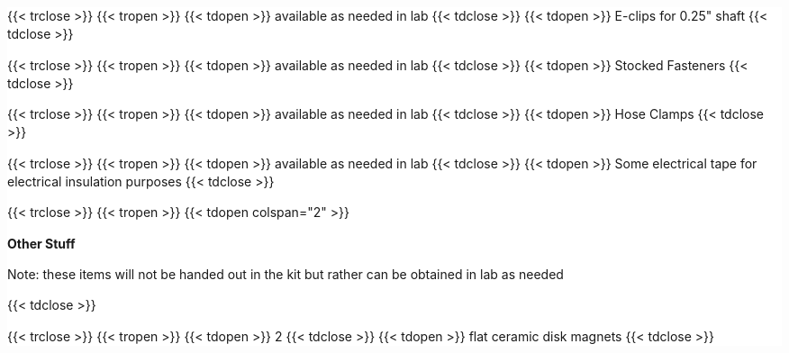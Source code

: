 {{< trclose >}}
{{< tropen >}}
{{< tdopen >}}
available as needed in lab
{{< tdclose >}}
{{< tdopen >}}
E-clips for 0.25" shaft
{{< tdclose >}}

{{< trclose >}}
{{< tropen >}}
{{< tdopen >}}
available as needed in lab
{{< tdclose >}}
{{< tdopen >}}
Stocked Fasteners
{{< tdclose >}}

{{< trclose >}}
{{< tropen >}}
{{< tdopen >}}
available as needed in lab
{{< tdclose >}}
{{< tdopen >}}
Hose Clamps
{{< tdclose >}}

{{< trclose >}}
{{< tropen >}}
{{< tdopen >}}
available as needed in lab
{{< tdclose >}}
{{< tdopen >}}
Some electrical tape for electrical insulation purposes
{{< tdclose >}}

{{< trclose >}}
{{< tropen >}}
{{< tdopen colspan="2" >}}


**Other Stuff**

Note: these items will not be handed out in the kit but rather can be obtained in lab as needed


{{< tdclose >}}

{{< trclose >}}
{{< tropen >}}
{{< tdopen >}}
2
{{< tdclose >}}
{{< tdopen >}}
flat ceramic disk magnets
{{< tdclose >}}
